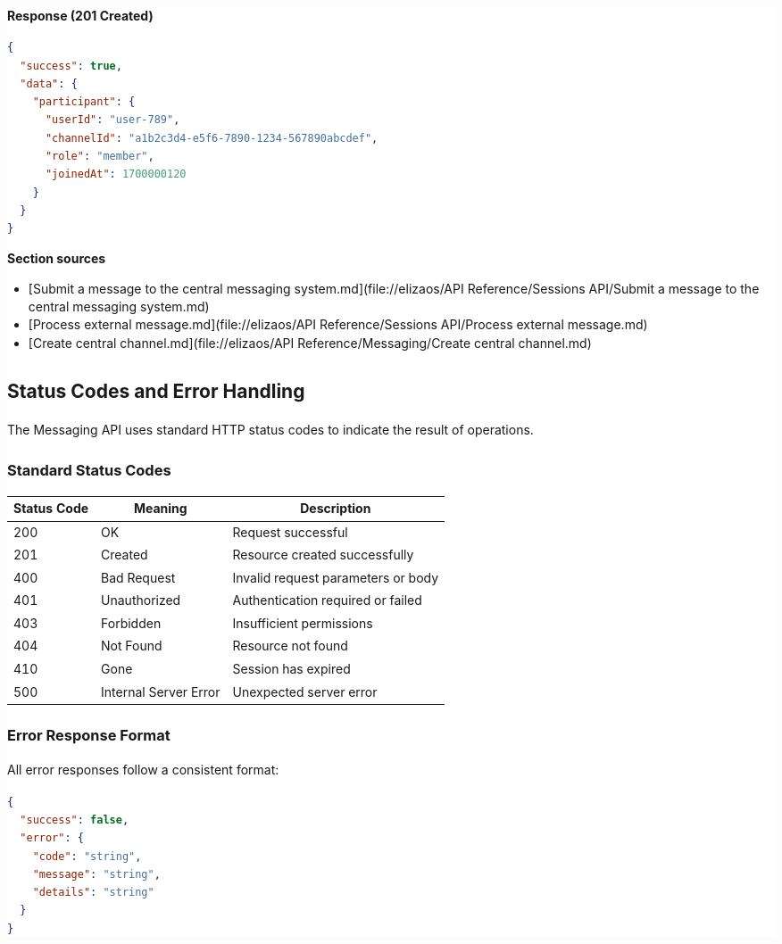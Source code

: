 **Response (201 Created)**
```json
{
  "success": true,
  "data": {
    "participant": {
      "userId": "user-789",
      "channelId": "a1b2c3d4-e5f6-7890-1234-567890abcdef",
      "role": "member",
      "joinedAt": 1700000120
    }
  }
}
```

**Section sources**
- [Submit a message to the central messaging system.md](file://elizaos/API Reference/Sessions API/Submit a message to the central messaging system.md)
- [Process external message.md](file://elizaos/API Reference/Sessions API/Process external message.md)
- [Create central channel.md](file://elizaos/API Reference/Messaging/Create central channel.md)

## Status Codes and Error Handling

The Messaging API uses standard HTTP status codes to indicate the result of operations.

### Standard Status Codes

| Status Code | Meaning | Description |
|-----------|--------|-------------|
| 200 | OK | Request successful |
| 201 | Created | Resource created successfully |
| 400 | Bad Request | Invalid request parameters or body |
| 401 | Unauthorized | Authentication required or failed |
| 403 | Forbidden | Insufficient permissions |
| 404 | Not Found | Resource not found |
| 410 | Gone | Session has expired |
| 500 | Internal Server Error | Unexpected server error |

### Error Response Format

All error responses follow a consistent format:

```json
{
  "success": false,
  "error": {
    "code": "string",
    "message": "string",
    "details": "string"
  }
}
```
